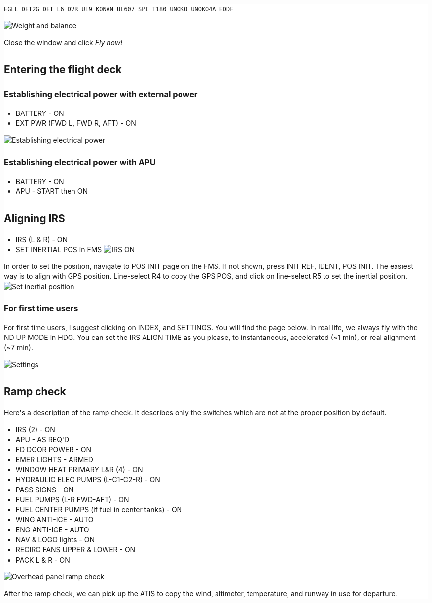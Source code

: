 ```EGLL DET2G DET L6 DVR UL9 KONAN UL607 SPI T180 UNOKO UNOKO4A EDDF```

![Weight and balance](captures/01.png)

Close the window and click *Fly now!*

## Entering the flight deck

### Establishing electrical power with external power

- BATTERY - ON
- EXT PWR (FWD L, FWD R, AFT) - ON

![Establishing electrical power](captures/02.png)

### Establishing electrical power with APU

- BATTERY - ON
- APU - START then ON

## Aligning IRS

- IRS (L & R) - ON
- SET INERTIAL POS in FMS
![IRS ON](captures/02-2.png)

In order to set the position, navigate to POS INIT page on the FMS. If not shown, press INIT REF, IDENT, POS INIT. The easiest way is to align with GPS position. Line-select R4 to copy the GPS POS, and click on line-select R5 to set the inertial position.
![Set inertial position](captures/03.png)

### For first time users

For first time users, I suggest clicking on INDEX, and SETTINGS. You will find the page below. In real life, we always fly with the ND UP MODE in HDG. You can set the IRS ALIGN TIME as you please, to instantaneous, accelerated (~1 min), or real alignment (~7 min).

![Settings](captures/05.png)


## Ramp check

Here's a description of the ramp check. It describes only the switches which are not at the proper position by default.

- IRS (2) - ON
- APU - AS REQ'D
- FD DOOR POWER - ON
- EMER LIGHTS - ARMED
- WINDOW HEAT PRIMARY L&R (4) - ON
- HYDRAULIC ELEC PUMPS (L-C1-C2-R) - ON
- PASS SIGNS - ON
- FUEL PUMPS (L-R FWD-AFT) - ON
- FUEL CENTER PUMPS (if fuel in center tanks) - ON
- WING ANTI-ICE - AUTO
- ENG ANTI-ICE - AUTO
- NAV & LOGO lights - ON
- RECIRC FANS UPPER & LOWER - ON
- PACK L & R - ON

![Overhead panel ramp check](captures/06.png)

After the ramp check, we can pick up the ATIS to copy the wind, altimeter, temperature, and runway in use for departure.
```